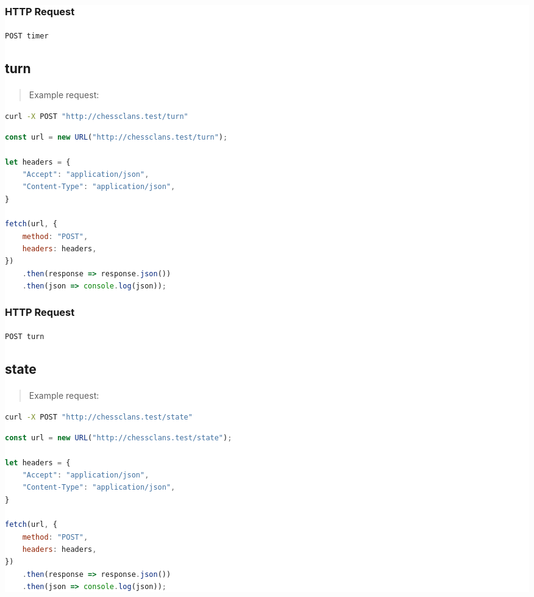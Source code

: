 
### HTTP Request
`POST timer`





## turn
> Example request:

```bash
curl -X POST "http://chessclans.test/turn" 
```
```javascript
const url = new URL("http://chessclans.test/turn");

let headers = {
    "Accept": "application/json",
    "Content-Type": "application/json",
}

fetch(url, {
    method: "POST",
    headers: headers,
})
    .then(response => response.json())
    .then(json => console.log(json));
```


### HTTP Request
`POST turn`





## state
> Example request:

```bash
curl -X POST "http://chessclans.test/state" 
```
```javascript
const url = new URL("http://chessclans.test/state");

let headers = {
    "Accept": "application/json",
    "Content-Type": "application/json",
}

fetch(url, {
    method: "POST",
    headers: headers,
})
    .then(response => response.json())
    .then(json => console.log(json));
```
